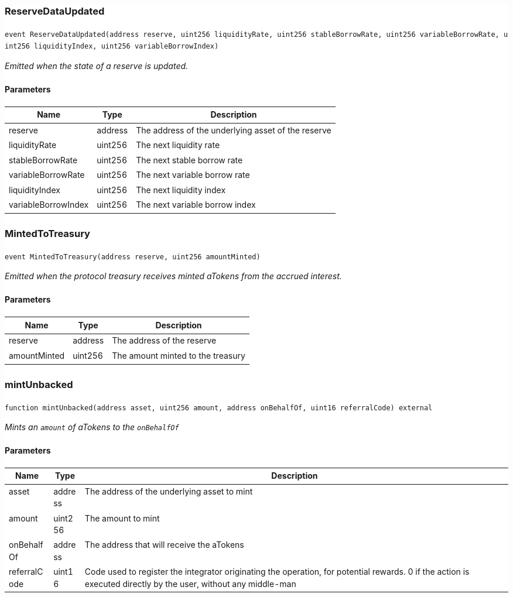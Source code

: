 ### ReserveDataUpdated

```solidity
event ReserveDataUpdated(address reserve, uint256 liquidityRate, uint256 stableBorrowRate, uint256 variableBorrowRate, uint256 liquidityIndex, uint256 variableBorrowIndex)
```

_Emitted when the state of a reserve is updated._

#### Parameters

| Name | Type | Description |
| ---- | ---- | ----------- |
| reserve | address | The address of the underlying asset of the reserve |
| liquidityRate | uint256 | The next liquidity rate |
| stableBorrowRate | uint256 | The next stable borrow rate |
| variableBorrowRate | uint256 | The next variable borrow rate |
| liquidityIndex | uint256 | The next liquidity index |
| variableBorrowIndex | uint256 | The next variable borrow index |

### MintedToTreasury

```solidity
event MintedToTreasury(address reserve, uint256 amountMinted)
```

_Emitted when the protocol treasury receives minted aTokens from the accrued interest._

#### Parameters

| Name | Type | Description |
| ---- | ---- | ----------- |
| reserve | address | The address of the reserve |
| amountMinted | uint256 | The amount minted to the treasury |

### mintUnbacked

```solidity
function mintUnbacked(address asset, uint256 amount, address onBehalfOf, uint16 referralCode) external
```

_Mints an `amount` of aTokens to the `onBehalfOf`_

#### Parameters

| Name | Type | Description |
| ---- | ---- | ----------- |
| asset | address | The address of the underlying asset to mint |
| amount | uint256 | The amount to mint |
| onBehalfOf | address | The address that will receive the aTokens |
| referralCode | uint16 | Code used to register the integrator originating the operation, for potential rewards.   0 if the action is executed directly by the user, without any middle-man |
